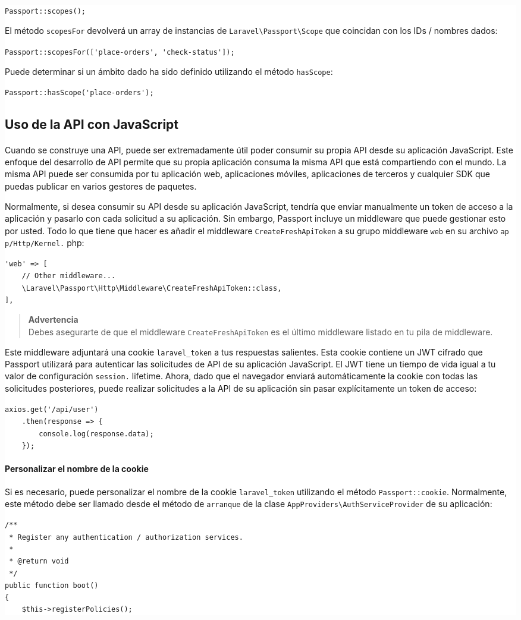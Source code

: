     Passport::scopes();

El método `scopesFor` devolverá un array de instancias de `Laravel\Passport\Scope` que coincidan con los IDs / nombres dados:

    Passport::scopesFor(['place-orders', 'check-status']);

Puede determinar si un ámbito dado ha sido definido utilizando el método `hasScope`:

    Passport::hasScope('place-orders');

[]()

## Uso de la API con JavaScript

Cuando se construye una API, puede ser extremadamente útil poder consumir su propia API desde su aplicación JavaScript. Este enfoque del desarrollo de API permite que su propia aplicación consuma la misma API que está compartiendo con el mundo. La misma API puede ser consumida por tu aplicación web, aplicaciones móviles, aplicaciones de terceros y cualquier SDK que puedas publicar en varios gestores de paquetes.

Normalmente, si desea consumir su API desde su aplicación JavaScript, tendría que enviar manualmente un token de acceso a la aplicación y pasarlo con cada solicitud a su aplicación. Sin embargo, Passport incluye un middleware que puede gestionar esto por usted. Todo lo que tiene que hacer es añadir el middleware `CreateFreshApiToken` a su grupo middleware `web` en su archivo `app/Http/Kernel.` php:

    'web' => [
        // Other middleware...
        \Laravel\Passport\Http\Middleware\CreateFreshApiToken::class,
    ],

> **Advertencia**  
> Debes asegurarte de que el middleware `CreateFreshApiToken` es el último middleware listado en tu pila de middleware.

Este middleware adjuntará una cookie `laravel_token` a tus respuestas salientes. Esta cookie contiene un JWT cifrado que Passport utilizará para autenticar las solicitudes de API de su aplicación JavaScript. El JWT tiene un tiempo de vida igual a tu valor de configuración `session.` lifetime. Ahora, dado que el navegador enviará automáticamente la cookie con todas las solicitudes posteriores, puede realizar solicitudes a la API de su aplicación sin pasar explícitamente un token de acceso:

    axios.get('/api/user')
        .then(response => {
            console.log(response.data);
        });

[]()

#### Personalizar el nombre de la cookie

Si es necesario, puede personalizar el nombre de la cookie `laravel_token` utilizando el método `Passport::cookie`. Normalmente, este método debe ser llamado desde el método de `arranque` de la clase `AppProviders\AuthServiceProvider` de su aplicación:

    /**
     * Register any authentication / authorization services.
     *
     * @return void
     */
    public function boot()
    {
        $this->registerPolicies();
